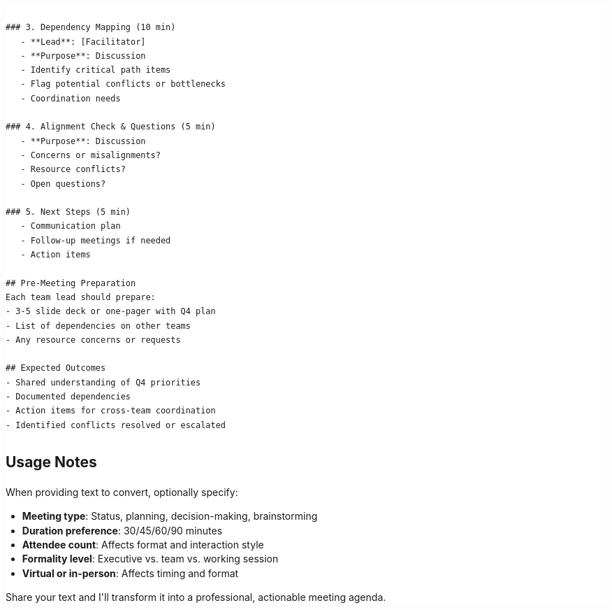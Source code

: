 ```

### 3. Dependency Mapping (10 min)
   - **Lead**: [Facilitator]
   - **Purpose**: Discussion
   - Identify critical path items
   - Flag potential conflicts or bottlenecks
   - Coordination needs

### 4. Alignment Check & Questions (5 min)
   - **Purpose**: Discussion
   - Concerns or misalignments?
   - Resource conflicts?
   - Open questions?

### 5. Next Steps (5 min)
   - Communication plan
   - Follow-up meetings if needed
   - Action items

## Pre-Meeting Preparation
Each team lead should prepare:
- 3-5 slide deck or one-pager with Q4 plan
- List of dependencies on other teams
- Any resource concerns or requests

## Expected Outcomes
- Shared understanding of Q4 priorities
- Documented dependencies
- Action items for cross-team coordination
- Identified conflicts resolved or escalated
```

## Usage Notes

When providing text to convert, optionally specify:
- **Meeting type**: Status, planning, decision-making, brainstorming
- **Duration preference**: 30/45/60/90 minutes
- **Attendee count**: Affects format and interaction style
- **Formality level**: Executive vs. team vs. working session
- **Virtual or in-person**: Affects timing and format

Share your text and I'll transform it into a professional, actionable meeting agenda.
